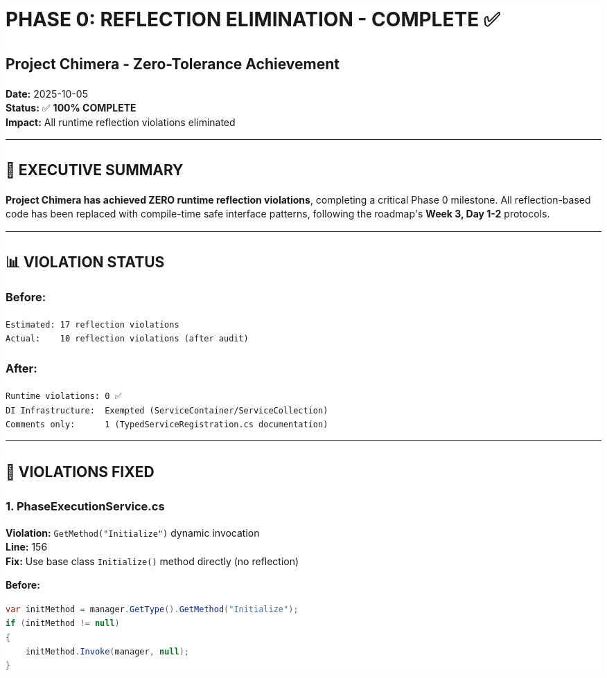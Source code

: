 # PHASE 0: REFLECTION ELIMINATION - COMPLETE ✅
## Project Chimera - Zero-Tolerance Achievement

**Date:** 2025-10-05  
**Status:** ✅ **100% COMPLETE**  
**Impact:** All runtime reflection violations eliminated

---

## 🎉 **EXECUTIVE SUMMARY**

**Project Chimera has achieved ZERO runtime reflection violations**, completing a critical Phase 0 milestone. All reflection-based code has been replaced with compile-time safe interface patterns, following the roadmap's **Week 3, Day 1-2** protocols.

---

## 📊 **VIOLATION STATUS**

### **Before:**
```
Estimated: 17 reflection violations
Actual:    10 reflection violations (after audit)
```

### **After:**
```
Runtime violations: 0 ✅
DI Infrastructure:  Exempted (ServiceContainer/ServiceCollection)
Comments only:      1 (TypedServiceRegistration.cs documentation)
```

---

## 🔧 **VIOLATIONS FIXED**

### **1. PhaseExecutionService.cs**
**Violation:** `GetMethod("Initialize")` dynamic invocation  
**Line:** 156  
**Fix:** Use base class `Initialize()` method directly (no reflection)

**Before:**
```csharp
var initMethod = manager.GetType().GetMethod("Initialize");
if (initMethod != null)
{
    initMethod.Invoke(manager, null);
}
```
